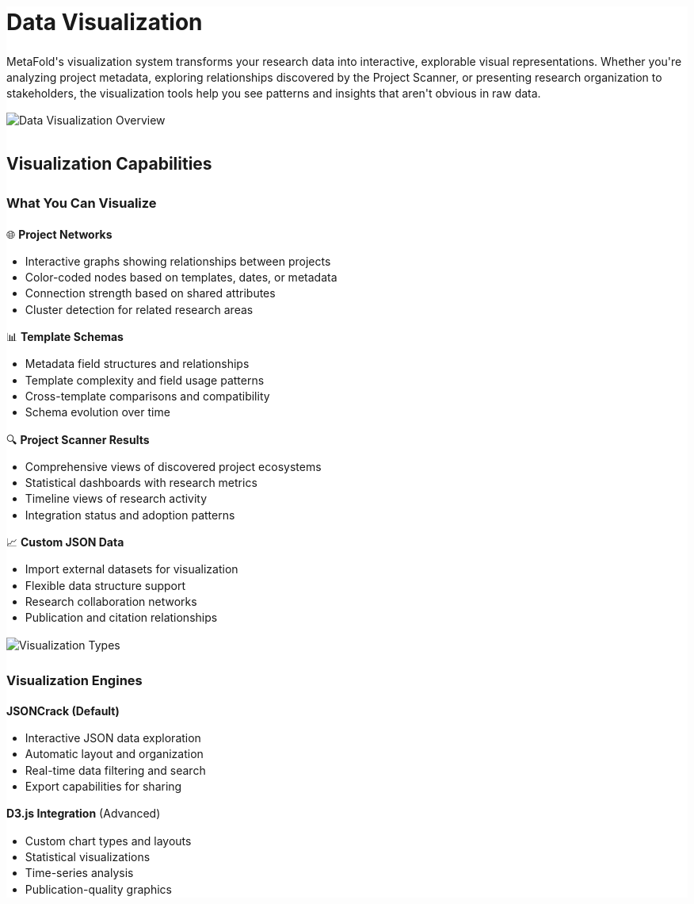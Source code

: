 # Data Visualization

MetaFold's visualization system transforms your research data into interactive, explorable visual representations. Whether you're analyzing project metadata, exploring relationships discovered by the Project Scanner, or presenting research organization to stakeholders, the visualization tools help you see patterns and insights that aren't obvious in raw data.

![Data Visualization Overview](images/data-visualization-overview.png)

## Visualization Capabilities

### What You Can Visualize

🌐 **Project Networks**
- Interactive graphs showing relationships between projects
- Color-coded nodes based on templates, dates, or metadata
- Connection strength based on shared attributes
- Cluster detection for related research areas

📊 **Template Schemas**
- Metadata field structures and relationships
- Template complexity and field usage patterns
- Cross-template comparisons and compatibility
- Schema evolution over time

🔍 **Project Scanner Results**
- Comprehensive views of discovered project ecosystems
- Statistical dashboards with research metrics
- Timeline views of research activity
- Integration status and adoption patterns

📈 **Custom JSON Data**
- Import external datasets for visualization
- Flexible data structure support
- Research collaboration networks
- Publication and citation relationships

![Visualization Types](images/visualization-types.png)

### Visualization Engines

**JSONCrack (Default)**
- Interactive JSON data exploration
- Automatic layout and organization
- Real-time data filtering and search
- Export capabilities for sharing

**D3.js Integration** (Advanced)
- Custom chart types and layouts
- Statistical visualizations
- Time-series analysis
- Publication-quality graphics
